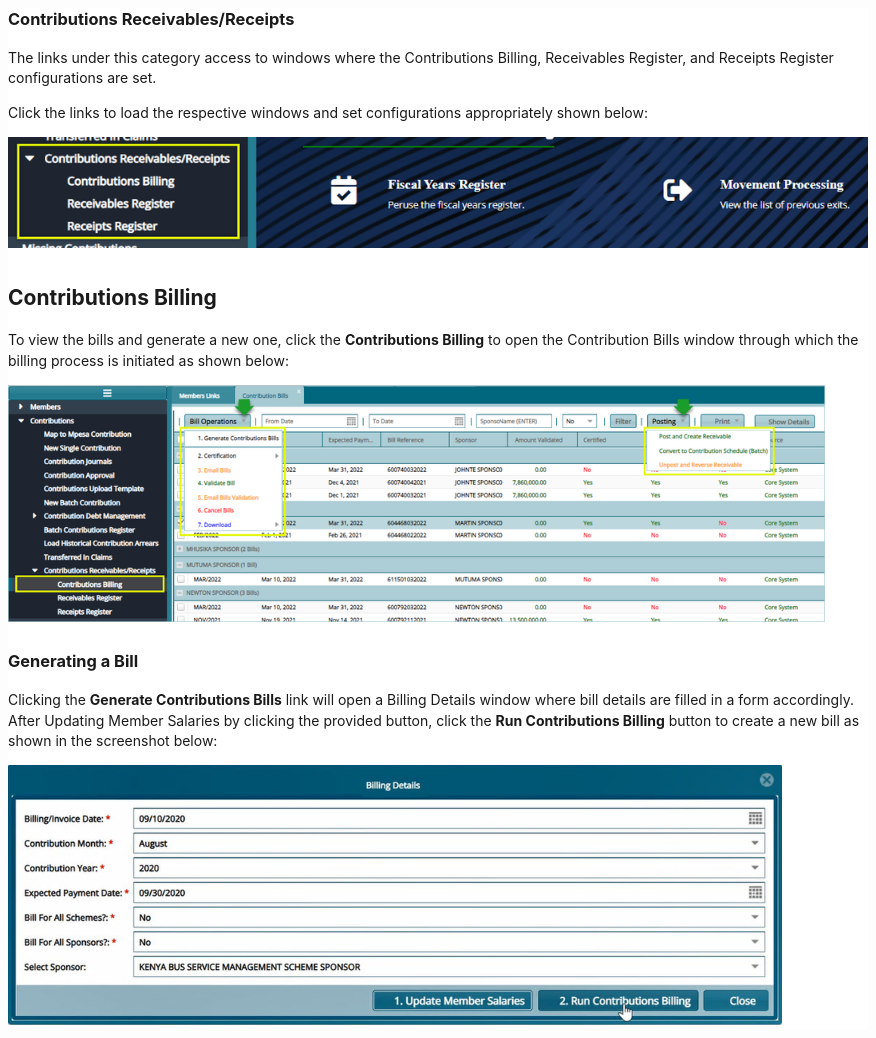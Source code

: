 ### Contributions Receivables/Receipts

The links under this category access to windows where the Contributions Billing, Receivables Register, and Receipts Register configurations are set. 

Click the links to load the respective windows and set configurations appropriately shown below:

<img  alt="Transferred in Claims" width="100%" height="auto"  class="center"  src="../media3/contri13.png"> 


## Contributions Billing

To view the bills and generate a new one, click the **Contributions Billing** to open the Contribution Bills window through which the billing process is initiated as shown below:

<img  alt="Transferred in Claims" width="95%" height="auto"  class="center"  src="../media3/contri14.png"> 


### Generating a Bill

Clicking the **Generate Contributions Bills** link will open a Billing Details window where bill details are filled in a form accordingly. After Updating Member Salaries by clicking the provided button, click the **Run Contributions Billing** button to create a new bill as shown in the screenshot below:

<img  alt="Generate Contributions Bills" width="90%" height="auto"  class="center"  src="../media3/contri15.png"> 
